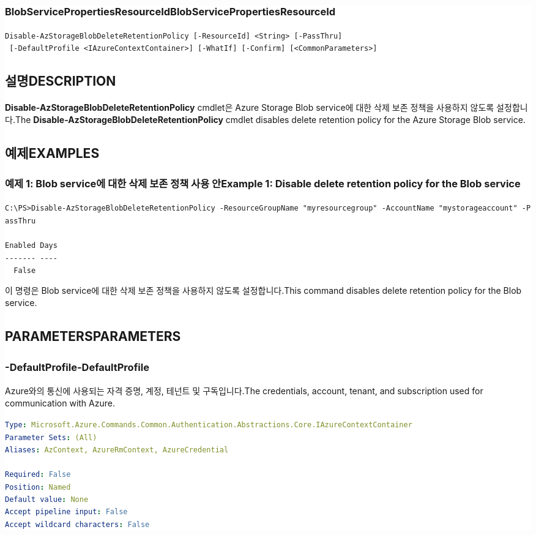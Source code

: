 ### <span data-ttu-id="ccad3-107">BlobServicePropertiesResourceId</span><span class="sxs-lookup"><span data-stu-id="ccad3-107">BlobServicePropertiesResourceId</span></span>
```
Disable-AzStorageBlobDeleteRetentionPolicy [-ResourceId] <String> [-PassThru]
 [-DefaultProfile <IAzureContextContainer>] [-WhatIf] [-Confirm] [<CommonParameters>]
```

## <span data-ttu-id="ccad3-108">설명</span><span class="sxs-lookup"><span data-stu-id="ccad3-108">DESCRIPTION</span></span>
<span data-ttu-id="ccad3-109">**Disable-AzStorageBlobDeleteRetentionPolicy** cmdlet은 Azure Storage Blob service에 대한 삭제 보존 정책을 사용하지 않도록 설정합니다.</span><span class="sxs-lookup"><span data-stu-id="ccad3-109">The **Disable-AzStorageBlobDeleteRetentionPolicy** cmdlet disables delete retention policy for the Azure Storage Blob service.</span></span>

## <span data-ttu-id="ccad3-110">예제</span><span class="sxs-lookup"><span data-stu-id="ccad3-110">EXAMPLES</span></span>

### <span data-ttu-id="ccad3-111">예제 1: Blob service에 대한 삭제 보존 정책 사용 안</span><span class="sxs-lookup"><span data-stu-id="ccad3-111">Example 1: Disable delete retention policy for the Blob service</span></span>
```
C:\PS>Disable-AzStorageBlobDeleteRetentionPolicy -ResourceGroupName "myresourcegroup" -AccountName "mystorageaccount" -PassThru

Enabled Days
------- ----
  False
```

<span data-ttu-id="ccad3-112">이 명령은 Blob service에 대한 삭제 보존 정책을 사용하지 않도록 설정합니다.</span><span class="sxs-lookup"><span data-stu-id="ccad3-112">This command disables delete retention policy for the Blob service.</span></span>

## <span data-ttu-id="ccad3-113">PARAMETERS</span><span class="sxs-lookup"><span data-stu-id="ccad3-113">PARAMETERS</span></span>

### <span data-ttu-id="ccad3-114">-DefaultProfile</span><span class="sxs-lookup"><span data-stu-id="ccad3-114">-DefaultProfile</span></span>
<span data-ttu-id="ccad3-115">Azure와의 통신에 사용되는 자격 증명, 계정, 테넌트 및 구독입니다.</span><span class="sxs-lookup"><span data-stu-id="ccad3-115">The credentials, account, tenant, and subscription used for communication with Azure.</span></span>

```yaml
Type: Microsoft.Azure.Commands.Common.Authentication.Abstractions.Core.IAzureContextContainer
Parameter Sets: (All)
Aliases: AzContext, AzureRmContext, AzureCredential

Required: False
Position: Named
Default value: None
Accept pipeline input: False
Accept wildcard characters: False
```
